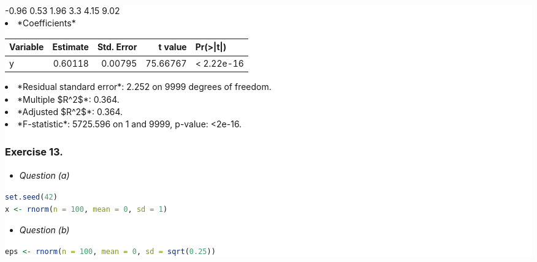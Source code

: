    <td style="text-align:right;"> -0.96 </td>
   <td style="text-align:right;"> 0.53 </td>
   <td style="text-align:right;"> 1.96 </td>
   <td style="text-align:right;"> 3.3 </td>
   <td style="text-align:right;"> 4.15 </td>
   <td style="text-align:right;"> 9.02 </td>
  </tr>
</tbody>
</table>
</div>

<li> *Coefficients* </li><div style="overflow-x:auto;">
<table class="table table-striped table-hover table-condensed table-responsive" style="margin-left: auto; margin-right: auto;">
 <thead>
  <tr>
   <th style="text-align:left;"> Variable </th>
   <th style="text-align:right;"> Estimate </th>
   <th style="text-align:right;"> Std. Error </th>
   <th style="text-align:right;"> t value </th>
   <th style="text-align:left;"> Pr(&gt;|t|) </th>
  </tr>
 </thead>
<tbody>
  <tr>
   <td style="text-align:left;"> y </td>
   <td style="text-align:right;"> 0.60118 </td>
   <td style="text-align:right;"> 0.00795 </td>
   <td style="text-align:right;"> 75.66767 </td>
   <td style="text-align:left;"> &lt; 2.22e-16 </td>
  </tr>
</tbody>
</table>
</div>

<li> *Residual standard error*: 2.252 on 9999 degrees of freedom. </li><li> *Multiple $R^2$*: 0.364.</li><li> *Adjusted $R^2$*: 0.364.</li><li> *F-statistic*: 5725.596 on 1 and 9999, p-value: <2e-16. </li></ul>

### Exercise 13.

* *Question (a)*


```r
set.seed(42)
x <- rnorm(n = 100, mean = 0, sd = 1)
```

* *Question (b)*


```r
eps <- rnorm(n = 100, mean = 0, sd = sqrt(0.25))
```
